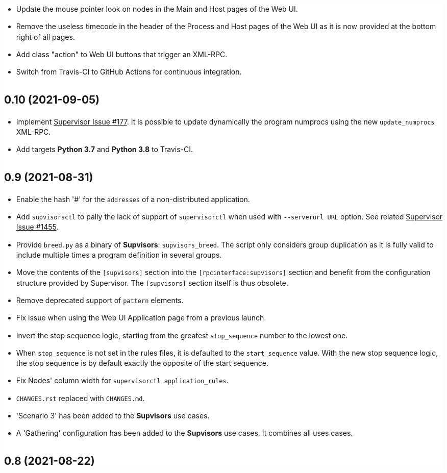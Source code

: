* Update the mouse pointer look on nodes in the Main and Host pages of the Web UI.

* Remove the useless timecode in the header of the Process and Host pages of the Web UI as it is now provided
  at the bottom right of all pages.

* Add class "action" to Web UI buttons that trigger an XML-RPC.

* Switch from Travis-CI to GitHub Actions for continuous integration.


## 0.10 (2021-09-05)

* Implement [Supervisor Issue #177](https://github.com/Supervisor/supervisor/issues/177).
  It is possible to update dynamically the program numprocs using the new `update_numprocs` XML-RPC. 

* Add targets **Python 3.7** and **Python 3.8** to Travis-CI.


## 0.9 (2021-08-31)

* Enable the hash '#' for the `addresses` of a non-distributed application.

* Add `supvisorsctl` to pally the lack of support of `supervisorctl` when used with `--serverurl URL` option.
  See related [Supervisor Issue #1455](https://github.com/Supervisor/supervisor/issues/1455).

* Provide `breed.py` as a binary of **Supvisors**: `supvisors_breed`.
  The script only considers group duplication as it is fully valid to include multiple times a program definition
  in several groups.

* Move the contents of the `[supvisors]` section into the `[rpcinterface:supvisors]` section and benefit from the
  configuration structure provided by Supervisor. The `[supvisors]` section itself is thus obsolete.

* Remove deprecated support of `pattern` elements.

* Fix issue when using the Web UI Application page from a previous launch.

* Invert the stop sequence logic, starting from the greatest ``stop_sequence`` number to the lowest one.

* When ``stop_sequence`` is not set in the rules files, it is defaulted to the ``start_sequence`` value.
  With the new stop sequence logic, the stop sequence is by default exactly the opposite of the start sequence.

* Fix Nodes' column width for `supervisorctl application_rules`.

* `CHANGES.rst` replaced with `CHANGES.md`.

* 'Scenario 3' has been added to the **Supvisors** use cases.

* A 'Gathering' configuration has been added to the **Supvisors** use cases. It combines all uses cases.


## 0.8 (2021-08-22)
